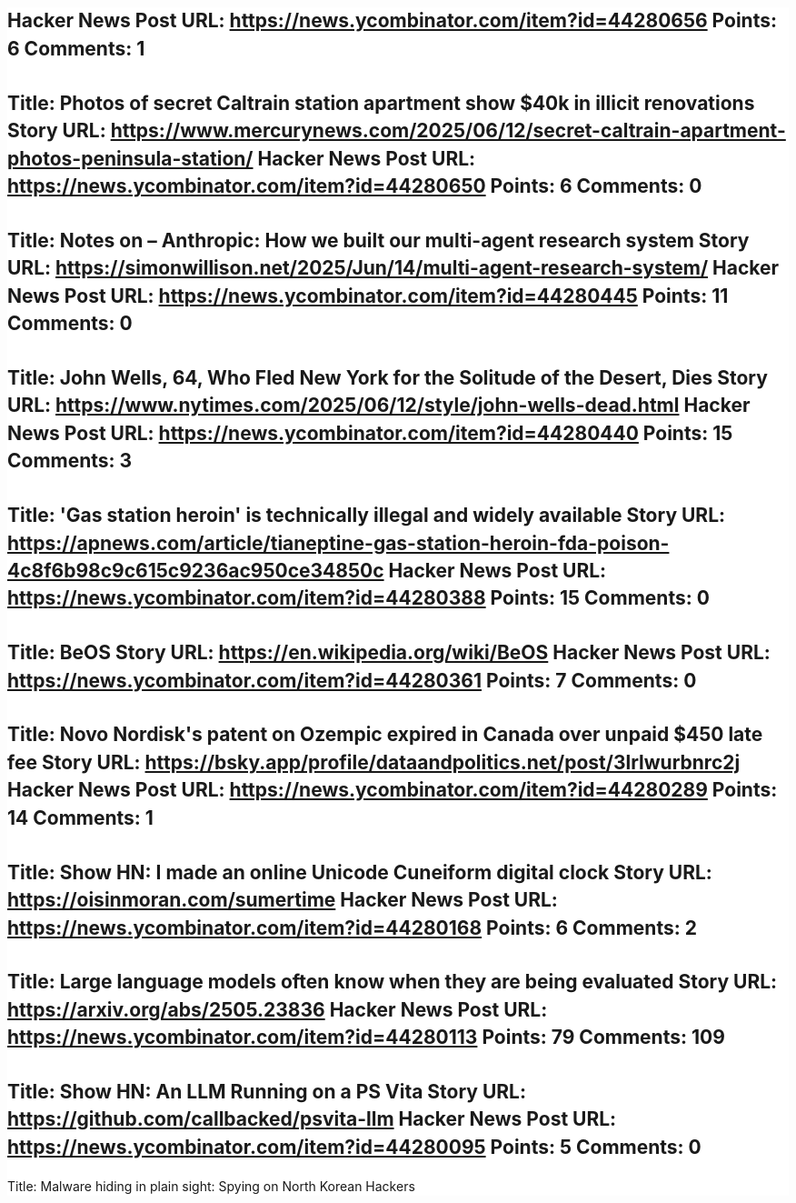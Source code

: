 Hacker News Post URL: https://news.ycombinator.com/item?id=44280656
Points: 6
Comments: 1
----------------------------------------
Title: Photos of secret Caltrain station apartment show $40k in illicit renovations
Story URL: https://www.mercurynews.com/2025/06/12/secret-caltrain-apartment-photos-peninsula-station/
Hacker News Post URL: https://news.ycombinator.com/item?id=44280650
Points: 6
Comments: 0
----------------------------------------
Title: Notes on – Anthropic: How we built our multi-agent research system
Story URL: https://simonwillison.net/2025/Jun/14/multi-agent-research-system/
Hacker News Post URL: https://news.ycombinator.com/item?id=44280445
Points: 11
Comments: 0
----------------------------------------
Title: John Wells, 64, Who Fled New York for the Solitude of the Desert, Dies
Story URL: https://www.nytimes.com/2025/06/12/style/john-wells-dead.html
Hacker News Post URL: https://news.ycombinator.com/item?id=44280440
Points: 15
Comments: 3
----------------------------------------
Title: 'Gas station heroin' is technically illegal and widely available
Story URL: https://apnews.com/article/tianeptine-gas-station-heroin-fda-poison-4c8f6b98c9c615c9236ac950ce34850c
Hacker News Post URL: https://news.ycombinator.com/item?id=44280388
Points: 15
Comments: 0
----------------------------------------
Title: BeOS
Story URL: https://en.wikipedia.org/wiki/BeOS
Hacker News Post URL: https://news.ycombinator.com/item?id=44280361
Points: 7
Comments: 0
----------------------------------------
Title: Novo Nordisk's patent on Ozempic expired in Canada over unpaid $450 late fee
Story URL: https://bsky.app/profile/dataandpolitics.net/post/3lrlwurbnrc2j
Hacker News Post URL: https://news.ycombinator.com/item?id=44280289
Points: 14
Comments: 1
----------------------------------------
Title: Show HN: I made an online Unicode Cuneiform digital clock
Story URL: https://oisinmoran.com/sumertime
Hacker News Post URL: https://news.ycombinator.com/item?id=44280168
Points: 6
Comments: 2
----------------------------------------
Title: Large language models often know when they are being evaluated
Story URL: https://arxiv.org/abs/2505.23836
Hacker News Post URL: https://news.ycombinator.com/item?id=44280113
Points: 79
Comments: 109
----------------------------------------
Title: Show HN: An LLM Running on a PS Vita
Story URL: https://github.com/callbacked/psvita-llm
Hacker News Post URL: https://news.ycombinator.com/item?id=44280095
Points: 5
Comments: 0
----------------------------------------
Title: Malware hiding in plain sight: Spying on North Korean Hackers